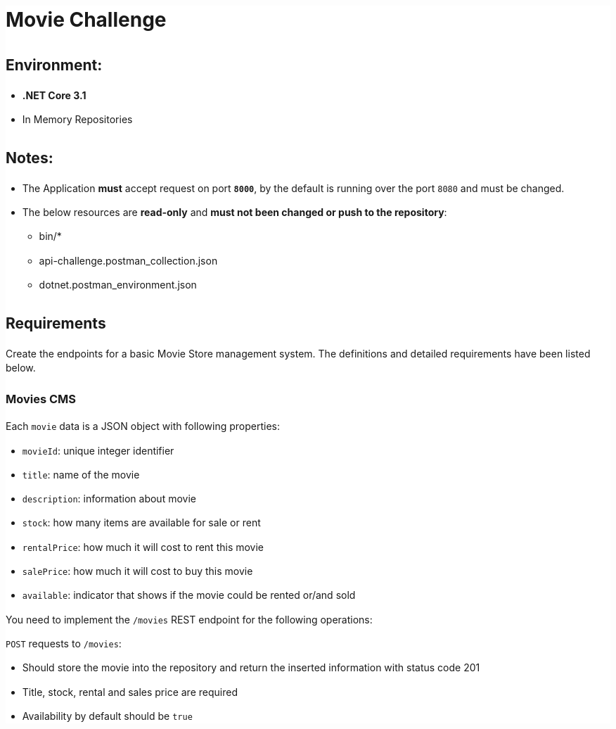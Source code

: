 # Movie Challenge

## Environment:

-   **.NET Core 3.1**

-   In Memory Repositories

## Notes:

-   The Application **must** accept request on port **`8000`**, by the
    default is running over the port `8080` and must be changed.

-   The below resources are **read-only** and **must not been changed or
    push to the repository**:

    -   bin/\*

    -   api-challenge.postman\_collection.json

    -   dotnet.postman\_environment.json

## Requirements

Create the endpoints for a basic Movie Store management system. The
definitions and detailed requirements have been listed below.

### Movies CMS

Each `movie` data is a JSON object with following properties:

-   `movieId`: unique integer identifier

-   `title`: name of the movie

-   `description`: information about movie

-   `stock`: how many items are available for sale or rent

-   `rentalPrice`: how much it will cost to rent this movie

-   `salePrice`: how much it will cost to buy this movie

-   `available`: indicator that shows if the movie could be rented
    or/and sold

You need to implement the `/movies` REST endpoint for the following
operations:

`POST` requests to `/movies`:

-   Should store the movie into the repository and return the inserted
    information with status code 201

-   Title, stock, rental and sales price are required

-   Availability by default should be `true`
